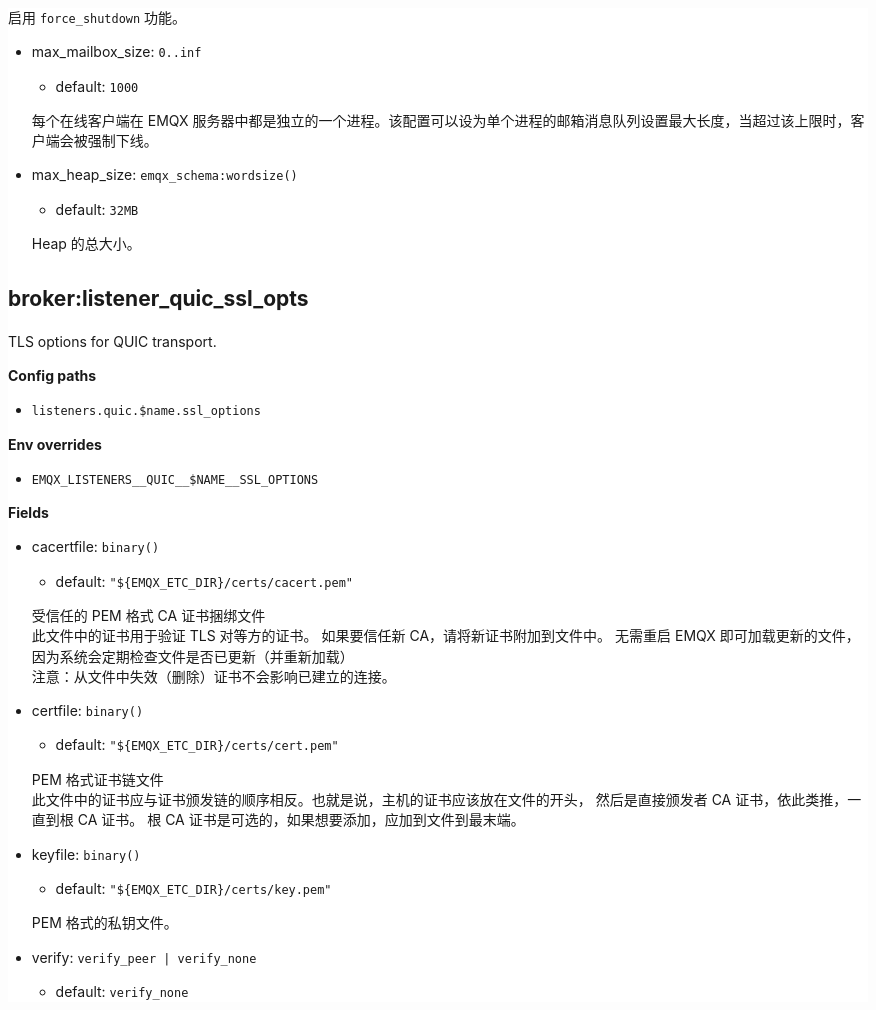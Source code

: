   启用 `force_shutdown` 功能。

- max_mailbox_size: <code>0..inf</code>
  * default: 
  `1000`

  每个在线客户端在 EMQX 服务器中都是独立的一个进程。该配置可以设为单个进程的邮箱消息队列设置最大长度，当超过该上限时，客户端会被强制下线。

- max_heap_size: <code>emqx_schema:wordsize()</code>
  * default: 
  `32MB`

  Heap 的总大小。


## broker:listener_quic_ssl_opts
TLS options for QUIC transport.


**Config paths**

 - <code>listeners.quic.$name.ssl_options</code>


**Env overrides**

 - <code>EMQX_LISTENERS__QUIC__$NAME__SSL_OPTIONS</code>



**Fields**

- cacertfile: <code>binary()</code>
  * default: 
  `"${EMQX_ETC_DIR}/certs/cacert.pem"`

  受信任的 PEM 格式 CA  证书捆绑文件<br/>
  此文件中的证书用于验证 TLS 对等方的证书。
  如果要信任新 CA，请将新证书附加到文件中。
  无需重启 EMQX 即可加载更新的文件，因为系统会定期检查文件是否已更新（并重新加载）<br/>
  注意：从文件中失效（删除）证书不会影响已建立的连接。

- certfile: <code>binary()</code>
  * default: 
  `"${EMQX_ETC_DIR}/certs/cert.pem"`

  PEM 格式证书链文件<br/>
  此文件中的证书应与证书颁发链的顺序相反。也就是说，主机的证书应该放在文件的开头，
  然后是直接颁发者 CA 证书，依此类推，一直到根 CA 证书。
  根 CA 证书是可选的，如果想要添加，应加到文件到最末端。

- keyfile: <code>binary()</code>
  * default: 
  `"${EMQX_ETC_DIR}/certs/key.pem"`

  PEM 格式的私钥文件。

- verify: <code>verify_peer | verify_none</code>
  * default: 
  `verify_none`

